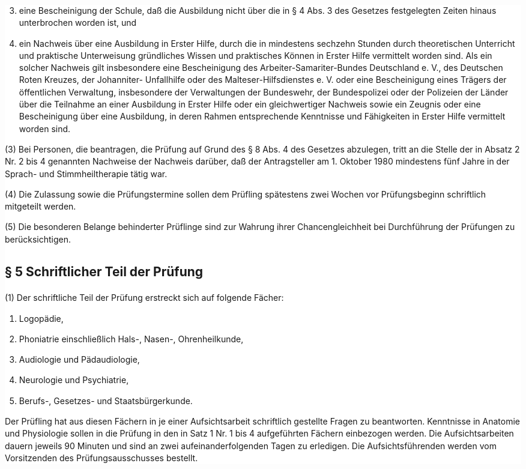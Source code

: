 
3.  eine Bescheinigung der Schule, daß die Ausbildung nicht über die in §
    4 Abs. 3 des Gesetzes festgelegten Zeiten hinaus unterbrochen worden
    ist, und


4.  ein Nachweis über eine Ausbildung in Erster Hilfe, durch die in
    mindestens sechzehn Stunden durch theoretischen Unterricht und
    praktische Unterweisung gründliches Wissen und praktisches Können in
    Erster Hilfe vermittelt worden sind. Als ein solcher Nachweis gilt
    insbesondere eine Bescheinigung des Arbeiter-Samariter-Bundes
    Deutschland e. V., des Deutschen Roten Kreuzes, der Johanniter-
    Unfallhilfe oder des Malteser-Hilfsdienstes e. V. oder eine
    Bescheinigung eines Trägers der öffentlichen Verwaltung, insbesondere
    der Verwaltungen der Bundeswehr, der Bundespolizei oder der Polizeien
    der Länder über die Teilnahme an einer Ausbildung in Erster Hilfe oder
    ein gleichwertiger Nachweis sowie ein Zeugnis oder eine Bescheinigung
    über eine Ausbildung, in deren Rahmen entsprechende Kenntnisse und
    Fähigkeiten in Erster Hilfe vermittelt worden sind.




(3) Bei Personen, die beantragen, die Prüfung auf Grund des § 8 Abs. 4
des Gesetzes abzulegen, tritt an die Stelle der in Absatz 2 Nr. 2 bis
4 genannten Nachweise der Nachweis darüber, daß der Antragsteller am
1\. Oktober 1980 mindestens fünf Jahre in der Sprach- und
Stimmheiltherapie tätig war.

(4) Die Zulassung sowie die Prüfungstermine sollen dem Prüfling
spätestens zwei Wochen vor Prüfungsbeginn schriftlich mitgeteilt
werden.

(5) Die besonderen Belange behinderter Prüflinge sind zur Wahrung
ihrer Chancengleichheit bei Durchführung der Prüfungen zu
berücksichtigen.


## § 5 Schriftlicher Teil der Prüfung

(1) Der schriftliche Teil der Prüfung erstreckt sich auf folgende
Fächer:

1.  Logopädie,


2.  Phoniatrie einschließlich Hals-, Nasen-, Ohrenheilkunde,


3.  Audiologie und Pädaudiologie,


4.  Neurologie und Psychiatrie,


5.  Berufs-, Gesetzes- und Staatsbürgerkunde.



Der Prüfling hat aus diesen Fächern in je einer Aufsichtsarbeit
schriftlich gestellte Fragen zu beantworten. Kenntnisse in Anatomie
und Physiologie sollen in die Prüfung in den in Satz 1 Nr. 1 bis 4
aufgeführten Fächern einbezogen werden. Die Aufsichtsarbeiten dauern
jeweils 90 Minuten und sind an zwei aufeinanderfolgenden Tagen zu
erledigen. Die Aufsichtsführenden werden vom Vorsitzenden des
Prüfungsausschusses bestellt.
